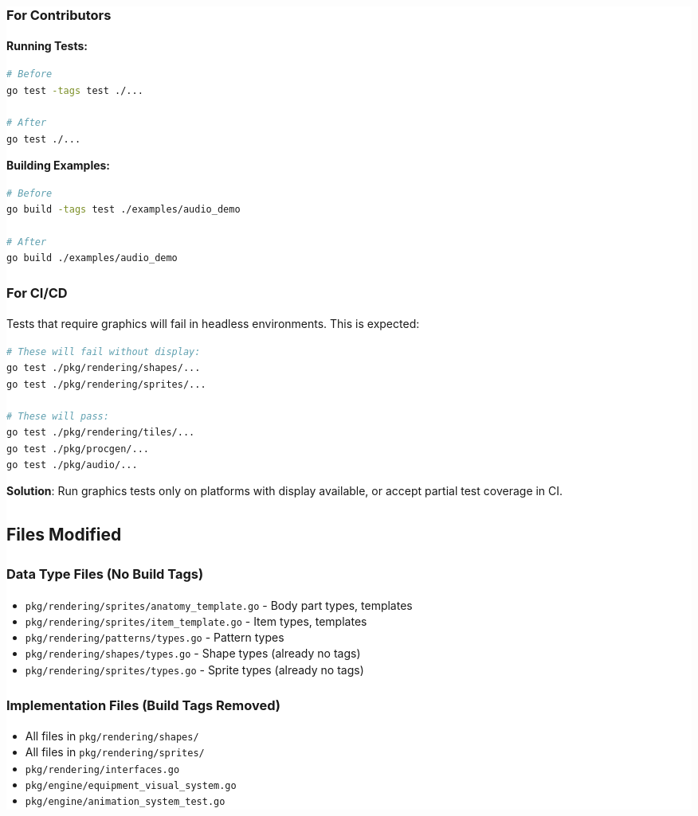 ### For Contributors

**Running Tests:**
```bash
# Before
go test -tags test ./...

# After  
go test ./...
```

**Building Examples:**
```bash
# Before
go build -tags test ./examples/audio_demo

# After
go build ./examples/audio_demo
```

### For CI/CD

Tests that require graphics will fail in headless environments. This is expected:

```bash
# These will fail without display:
go test ./pkg/rendering/shapes/...
go test ./pkg/rendering/sprites/...

# These will pass:
go test ./pkg/rendering/tiles/...
go test ./pkg/procgen/...
go test ./pkg/audio/...
```

**Solution**: Run graphics tests only on platforms with display available, or accept partial test coverage in CI.

## Files Modified

### Data Type Files (No Build Tags)
- `pkg/rendering/sprites/anatomy_template.go` - Body part types, templates
- `pkg/rendering/sprites/item_template.go` - Item types, templates
- `pkg/rendering/patterns/types.go` - Pattern types
- `pkg/rendering/shapes/types.go` - Shape types (already no tags)
- `pkg/rendering/sprites/types.go` - Sprite types (already no tags)

### Implementation Files (Build Tags Removed)
- All files in `pkg/rendering/shapes/`
- All files in `pkg/rendering/sprites/`
- `pkg/rendering/interfaces.go`
- `pkg/engine/equipment_visual_system.go`
- `pkg/engine/animation_system_test.go`
